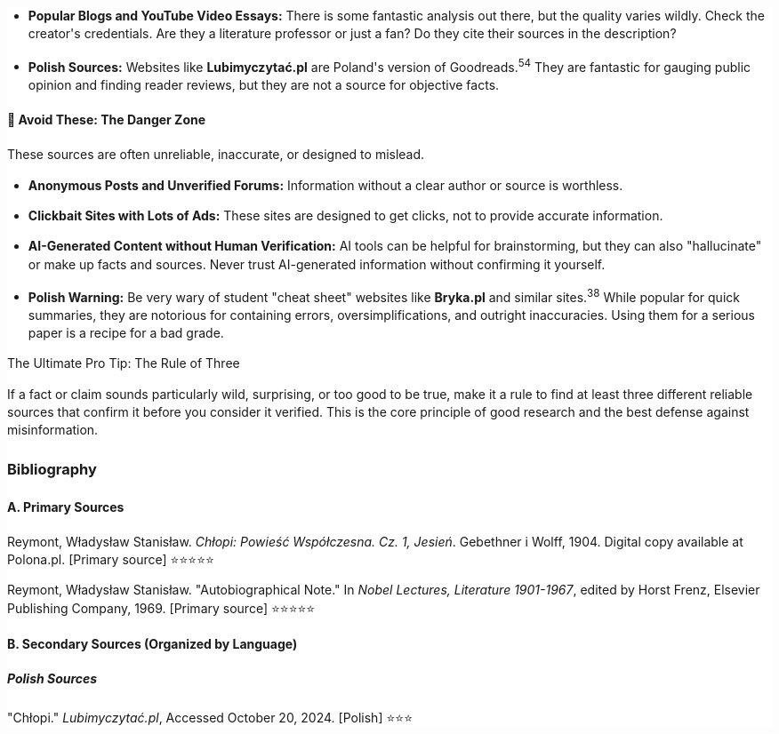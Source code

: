- **Popular Blogs and YouTube Video Essays:** There is some fantastic
  analysis out there, but the quality varies wildly. Check the creator's
  credentials. Are they a literature professor or just a fan? Do they
  cite their sources in the description?

- **Polish Sources:** Websites like **Lubimyczytać.pl** are Poland's
  version of Goodreads.<sup>54</sup> They are fantastic for gauging
  public opinion and finding reader reviews, but they are not a source
  for objective facts.

#### 🔴 Avoid These: The Danger Zone

These sources are often unreliable, inaccurate, or designed to mislead.

- **Anonymous Posts and Unverified Forums:** Information without a clear
  author or source is worthless.

- **Clickbait Sites with Lots of Ads:** These sites are designed to get
  clicks, not to provide accurate information.

- **AI-Generated Content without Human Verification:** AI tools can be
  helpful for brainstorming, but they can also "hallucinate" or make up
  facts and sources. Never trust AI-generated information without
  confirming it yourself.

- **Polish Warning:** Be very wary of student "cheat sheet" websites
  like **Bryka.pl** and similar sites.<sup>38</sup> While popular for
  quick summaries, they are notorious for containing errors,
  oversimplifications, and outright inaccuracies. Using them for a
  serious paper is a recipe for a bad grade.

The Ultimate Pro Tip: The Rule of Three

If a fact or claim sounds particularly wild, surprising, or too good to
be true, make it a rule to find at least three different reliable
sources that confirm it before you consider it verified. This is the
core principle of good research and the best defense against
misinformation.

### **Bibliography**

#### **A. Primary Sources**

Reymont, Władysław Stanisław. *Chłopi: Powieść Współczesna. Cz. 1,
Jesień*. Gebethner i Wolff, 1904. Digital copy available at Polona.pl.
\[Primary source\] ⭐⭐⭐⭐⭐

Reymont, Władysław Stanisław. "Autobiographical Note." In *Nobel
Lectures, Literature 1901-1967*, edited by Horst Frenz, Elsevier
Publishing Company, 1969. \[Primary source\] ⭐⭐⭐⭐⭐

#### **B. Secondary Sources (Organized by Language)**

##### **Polish Sources**

"Chłopi." *Lubimyczytać.pl*, Accessed October 20, 2024. \[Polish\]
⭐⭐⭐
